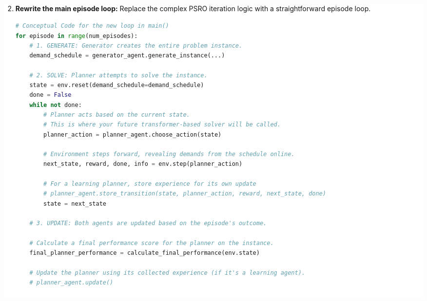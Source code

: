 2.  **Rewrite the main episode loop:** Replace the complex PSRO iteration logic with a straightforward episode loop.

    ```python
    # Conceptual Code for the new loop in main()
    for episode in range(num_episodes):
        # 1. GENERATE: Generator creates the entire problem instance.
        demand_schedule = generator_agent.generate_instance(...)

        # 2. SOLVE: Planner attempts to solve the instance.
        state = env.reset(demand_schedule=demand_schedule)
        done = False
        while not done:
            # Planner acts based on the current state.
            # This is where your future transformer-based solver will be called.
            planner_action = planner_agent.choose_action(state)
            
            # Environment steps forward, revealing demands from the schedule online.
            next_state, reward, done, info = env.step(planner_action)
            
            # For a learning planner, store experience for its own update
            # planner_agent.store_transition(state, planner_action, reward, next_state, done)
            state = next_state

        # 3. UPDATE: Both agents are updated based on the episode's outcome.
        
        # Calculate a final performance score for the planner on the instance.
        final_planner_performance = calculate_final_performance(env.state)

        # Update the planner using its collected experience (if it's a learning agent).
        # planner_agent.update()
        